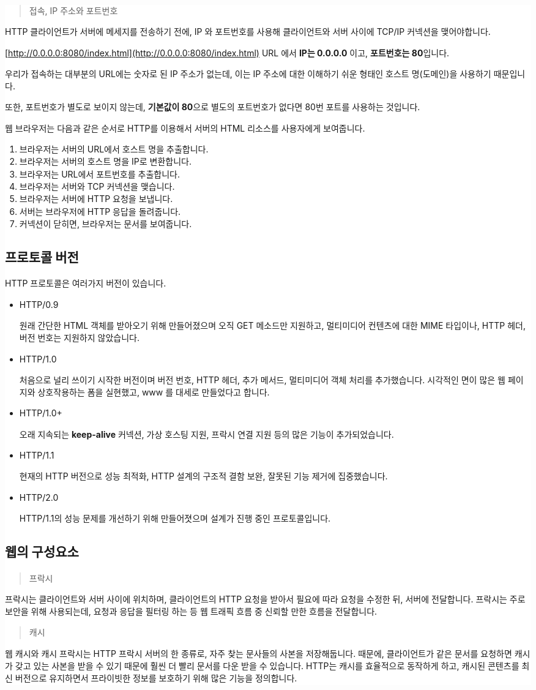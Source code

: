 > 접속, IP 주소와 포트번호

HTTP 클라이언트가 서버에 메세지를 전송하기 전에, IP 와 포트번호를 사용해 클라이언트와 서버 사이에 TCP/IP 커넥션을 맺어야합니다.

[http://0.0.0.0:8080/index.html](http://0.0.0.0:8080/index.html) URL 에서 **IP는 0.0.0.0** 이고, **포트번호는 80**입니다.

우리가 접속하는 대부분의 URL에는 숫자로 된 IP 주소가 없는데, 이는 IP 주소에 대한 이해하기 쉬운 형태인 호스트 명(도메인)을 사용하기 때문입니다.

또한, 포트번호가 별도로 보이지 않는데, **기본값이 80**으로 별도의 포트번호가 없다면 80번 포트를 사용하는 것입니다.

웹 브라우저는 다음과 같은 순서로 HTTP를 이용해서 서버의 HTML 리소스를 사용자에게 보여줍니다.

1. 브라우저는 서버의 URL에서 호스트 명을 추출합니다.
2. 브라우저는 서버의 호스트 명을 IP로 변환합니다.
3. 브라우저는 URL에서 포트번호를 추출합니다.
4. 브라우저는 서버와 TCP 커넥션을 맺습니다.
5. 브라우저는 서버에 HTTP 요청을 보냅니다.
6. 서버는 브라우저에  HTTP 응답을 돌려줍니다.
7. 커넥션이 닫히면, 브라우저는 문서를 보여줍니다.

## 프로토콜 버전

 HTTP 프로토콜은 여러가지 버전이 있습니다.

- HTTP/0.9

    원래 간단한 HTML 객체를 받아오기 위해 만들어졌으며 오직 GET 메소드만 지원하고, 멀티미디어 컨텐츠에 대한 MIME 타입이나, HTTP 헤더, 버전 번호는 지원하지 않았습니다.

- HTTP/1.0

    처음으로 널리 쓰이기 시작한 버전이며 버전 번호, HTTP 헤더, 추가 메서드, 멀티미디어 객체 처리를 추가했습니다. 시각적인 면이 많은 웹 페이지와 상호작용하는 폼을 실현했고, www 를 대세로 만들었다고 합니다.

- HTTP/1.0+

    오래 지속되는 **keep-alive** 커넥션, 가상 호스팅 지원, 프락시 연결 지원 등의 많은 기능이 추가되었습니다.

- HTTP/1.1

    현재의 HTTP 버전으로 성능 최적화, HTTP 설계의 구조적 결함 보완, 잘못된 기능 제거에 집중했습니다.

- HTTP/2.0

    HTTP/1.1의 성능 문제를 개선하기 위해 만들어졋으며 설계가 진행 중인 프로토콜입니다.

## 웹의 구성요소

> 프락시

프락시는 클라이언트와 서버 사이에 위치하며, 클라이언트의 HTTP 요청을 받아서 필요에 따라 요청을 수정한 뒤, 서버에 전달합니다. 프락시는 주로 보안을 위해 사용되는데, 요청과 응답을 필터링 하는 등 웹 트래픽 흐름 중 신뢰할 만한 흐름을 전달합니다.

> 캐시

웹 캐시와 캐시 프락시는 HTTP 프락시 서버의 한 종류로, 자주 찾는 문사들의 사본을 저장해둡니다. 때문에, 클라이언트가 같은 문서를 요청하면 캐시가 갖고 있는 사본을 받을 수 있기 때문에 훨씬 더 빨리 문서를 다운 받을 수 있습니다. HTTP는 캐시를 효율적으로 동작하게 하고, 캐시된 콘텐츠를 최신 버전으로 유지하면서 프라이빗한 정보를 보호하기 위해 많은 기능을 정의합니다.
